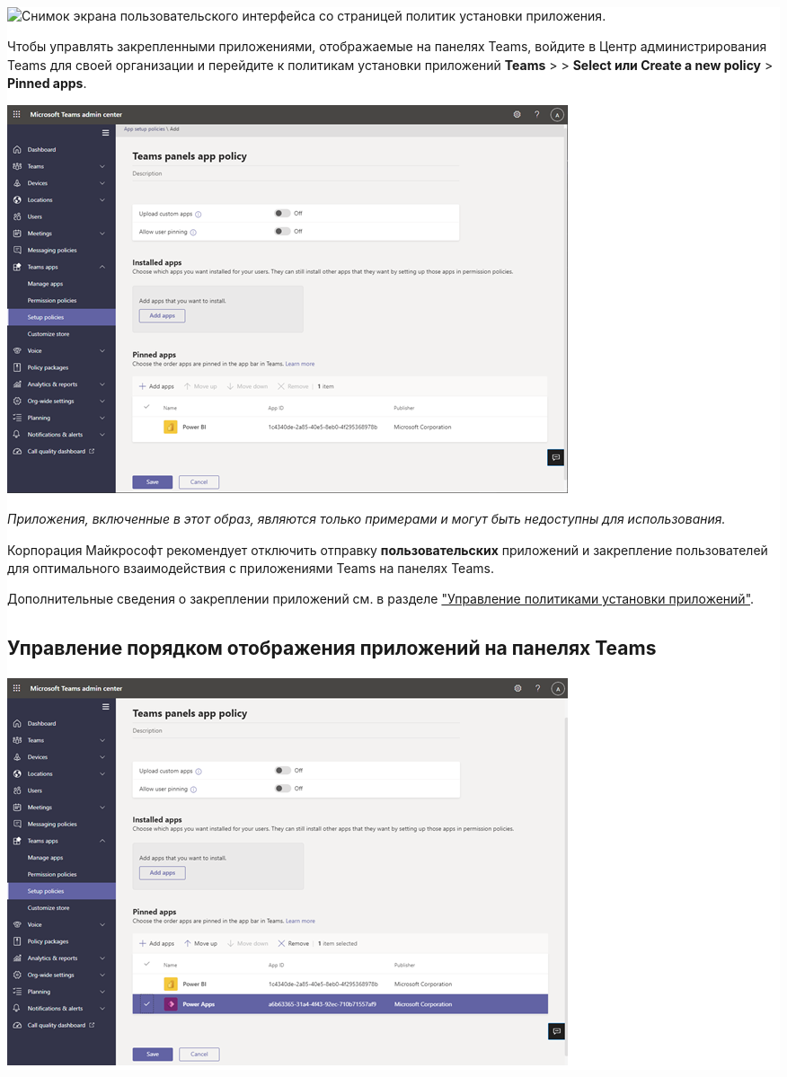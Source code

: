 ![Снимок экрана пользовательского интерфейса со страницей политик установки приложения.](media/appsetup1.png)

Чтобы управлять закрепленными приложениями, отображаемые на панелях Teams, войдите в Центр администрирования Teams для своей организации и перейдите к политикам установки приложений **Teams** \>  \> **Select или Create a new policy** \> **Pinned apps**.

![Снимок экрана: раздел закрепленных приложений в пользовательском интерфейсе.](media/appsetup2.png)

*Приложения, включенные в этот образ, являются только примерами и могут быть недоступны для использования.*

Корпорация Майкрософт рекомендует отключить отправку **пользовательских** приложений и  закрепление пользователей для оптимального взаимодействия с приложениями Teams на панелях Teams.

Дополнительные сведения о закреплении приложений см. в разделе ["Управление политиками установки приложений"](/microsoftteams/teams-app-setup-policies).

## <a name="manage-apps-display-order-in-teams-panels"></a>Управление порядком отображения приложений на панелях Teams

![Снимок экрана: раздел приложений в пользовательском интерфейсе.](media/appsetup3.png)